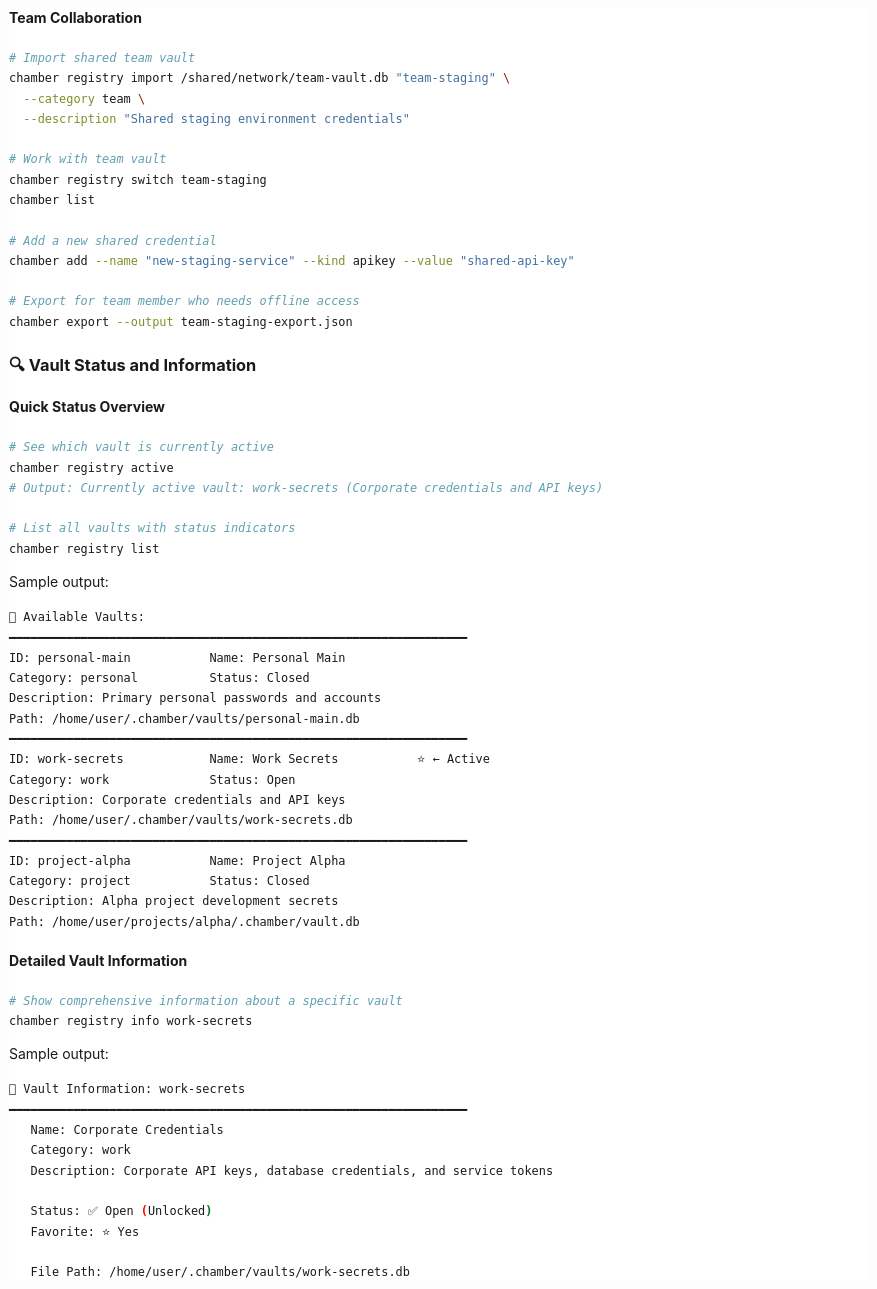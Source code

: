 #### Team Collaboration
```bash
# Import shared team vault
chamber registry import /shared/network/team-vault.db "team-staging" \
  --category team \
  --description "Shared staging environment credentials"

# Work with team vault
chamber registry switch team-staging
chamber list

# Add a new shared credential
chamber add --name "new-staging-service" --kind apikey --value "shared-api-key"

# Export for team member who needs offline access
chamber export --output team-staging-export.json
```
### 🔍 Vault Status and Information
#### Quick Status Overview
```bash
# See which vault is currently active
chamber registry active
# Output: Currently active vault: work-secrets (Corporate credentials and API keys)

# List all vaults with status indicators
chamber registry list
```
Sample output:
```bash
📁 Available Vaults:
━━━━━━━━━━━━━━━━━━━━━━━━━━━━━━━━━━━━━━━━━━━━━━━━━━━━━━━━━━━━━━━━
ID: personal-main           Name: Personal Main
Category: personal          Status: Closed
Description: Primary personal passwords and accounts
Path: /home/user/.chamber/vaults/personal-main.db
━━━━━━━━━━━━━━━━━━━━━━━━━━━━━━━━━━━━━━━━━━━━━━━━━━━━━━━━━━━━━━━━
ID: work-secrets            Name: Work Secrets           ⭐ ← Active
Category: work              Status: Open
Description: Corporate credentials and API keys  
Path: /home/user/.chamber/vaults/work-secrets.db
━━━━━━━━━━━━━━━━━━━━━━━━━━━━━━━━━━━━━━━━━━━━━━━━━━━━━━━━━━━━━━━━
ID: project-alpha           Name: Project Alpha
Category: project           Status: Closed
Description: Alpha project development secrets
Path: /home/user/projects/alpha/.chamber/vault.db
```
#### Detailed Vault Information
```bash
# Show comprehensive information about a specific vault
chamber registry info work-secrets
```
Sample output:
```bash 
🔐 Vault Information: work-secrets
━━━━━━━━━━━━━━━━━━━━━━━━━━━━━━━━━━━━━━━━━━━━━━━━━━━━━━━━━━━━━━━━
   Name: Corporate Credentials
   Category: work
   Description: Corporate API keys, database credentials, and service tokens
   
   Status: ✅ Open (Unlocked)
   Favorite: ⭐ Yes
   
   File Path: /home/user/.chamber/vaults/work-secrets.db
```